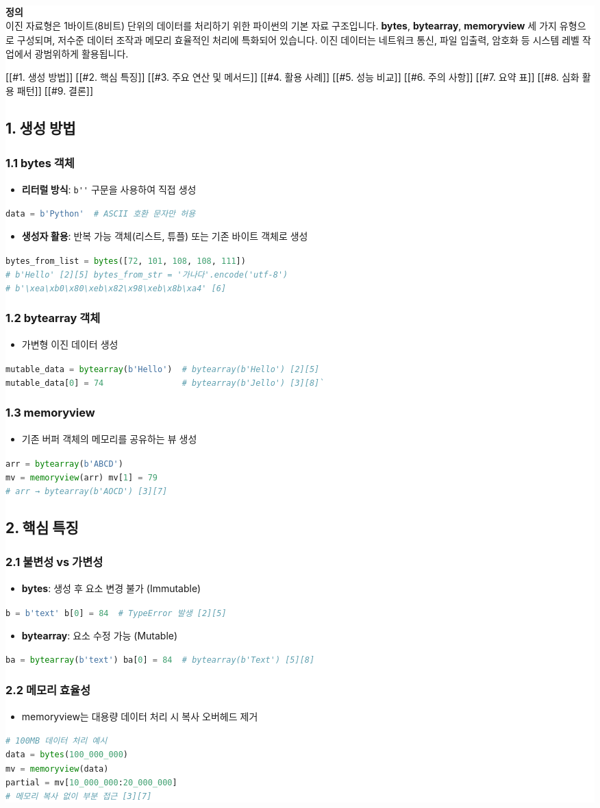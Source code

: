 **정의**  
이진 자료형은 1바이트(8비트) 단위의 데이터를 처리하기 위한 파이썬의 기본 자료 구조입니다. **bytes**, **bytearray**, **memoryview** 세 가지 유형으로 구성되며, 저수준 데이터 조작과 메모리 효율적인 처리에 특화되어 있습니다. 이진 데이터는 네트워크 통신, 파일 입출력, 암호화 등 시스템 레벨 작업에서 광범위하게 활용됩니다.

[[#1. 생성 방법]]
[[#2. 핵심 특징]]
[[#3. 주요 연산 및 메서드]]
[[#4. 활용 사례]]
[[#5. 성능 비교]]
[[#6. 주의 사항]]
[[#7. 요약 표]]
[[#8. 심화 활용 패턴]]
[[#9. 결론]]
## 1. 생성 방법

### 1.1 bytes 객체
- **리터럴 방식**: `b''` 구문을 사용하여 직접 생성
```python
data = b'Python'  # ASCII 호환 문자만 허용
```
- **생성자 활용**: 반복 가능 객체(리스트, 튜플) 또는 기존 바이트 객체로 생성
```python
bytes_from_list = bytes([72, 101, 108, 108, 111])  
# b'Hello' [2][5] bytes_from_str = '가나다'.encode('utf-8')        
# b'\xea\xb0\x80\xeb\x82\x98\xeb\x8b\xa4' [6]
```
### 1.2 bytearray 객체
- 가변형 이진 데이터 생성
```python
mutable_data = bytearray(b'Hello')  # bytearray(b'Hello') [2][5]
mutable_data[0] = 74                # bytearray(b'Jello') [3][8]`
```
### 1.3 memoryview
- 기존 버퍼 객체의 메모리를 공유하는 뷰 생성
```python
arr = bytearray(b'ABCD') 
mv = memoryview(arr) mv[1] = 79  
# arr → bytearray(b'AOCD') [3][7]
```
## 2. 핵심 특징

### 2.1 불변성 vs 가변성

- **bytes**: 생성 후 요소 변경 불가 (Immutable)
```python
b = b'text' b[0] = 84  # TypeError 발생 [2][5]
```
- **bytearray**: 요소 수정 가능 (Mutable)
```python
ba = bytearray(b'text') ba[0] = 84  # bytearray(b'Text') [5][8]
```
### 2.2 메모리 효율성
- memoryview는 대용량 데이터 처리 시 복사 오버헤드 제거
```python
# 100MB 데이터 처리 예시 
data = bytes(100_000_000) 
mv = memoryview(data) 
partial = mv[10_000_000:20_000_000]  
# 메모리 복사 없이 부분 접근 [3][7]
```
